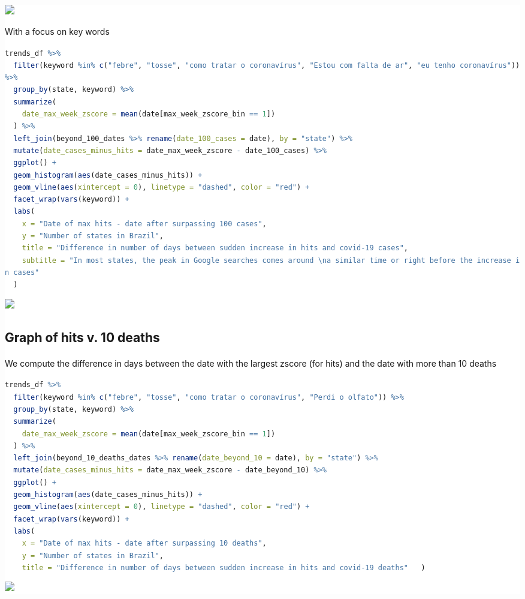 ![](06_Time_Lags_files/figure-html/unnamed-chunk-20-1.png)


With a focus on key words


```r
trends_df %>% 
  filter(keyword %in% c("febre", "tosse", "como tratar o coronavírus", "Estou com falta de ar", "eu tenho coronavírus")) %>% 
  group_by(state, keyword) %>% 
  summarize(
    date_max_week_zscore = mean(date[max_week_zscore_bin == 1])
  ) %>% 
  left_join(beyond_100_dates %>% rename(date_100_cases = date), by = "state") %>% 
  mutate(date_cases_minus_hits = date_max_week_zscore - date_100_cases) %>% 
  ggplot() + 
  geom_histogram(aes(date_cases_minus_hits)) +
  geom_vline(aes(xintercept = 0), linetype = "dashed", color = "red") + 
  facet_wrap(vars(keyword)) +
  labs(
    x = "Date of max hits - date after surpassing 100 cases", 
    y = "Number of states in Brazil",
    title = "Difference in number of days between sudden increase in hits and covid-19 cases", 
    subtitle = "In most states, the peak in Google searches comes around \na similar time or right before the increase in cases"
  )
```

![](06_Time_Lags_files/figure-html/unnamed-chunk-21-1.png)

## Graph of hits v. 10 deaths 

We compute the difference in days between the date with the largest zscore (for hits) and the date with more than 10 deaths


```r
trends_df %>% 
  filter(keyword %in% c("febre", "tosse", "como tratar o coronavírus", "Perdi o olfato")) %>% 
  group_by(state, keyword) %>% 
  summarize(
    date_max_week_zscore = mean(date[max_week_zscore_bin == 1])
  ) %>% 
  left_join(beyond_10_deaths_dates %>% rename(date_beyond_10 = date), by = "state") %>% 
  mutate(date_cases_minus_hits = date_max_week_zscore - date_beyond_10) %>% 
  ggplot() + 
  geom_histogram(aes(date_cases_minus_hits)) +
  geom_vline(aes(xintercept = 0), linetype = "dashed", color = "red") + 
  facet_wrap(vars(keyword)) +
  labs(
    x = "Date of max hits - date after surpassing 10 deaths", 
    y = "Number of states in Brazil",
    title = "Difference in number of days between sudden increase in hits and covid-19 deaths"   )
```

![](06_Time_Lags_files/figure-html/unnamed-chunk-22-1.png)
